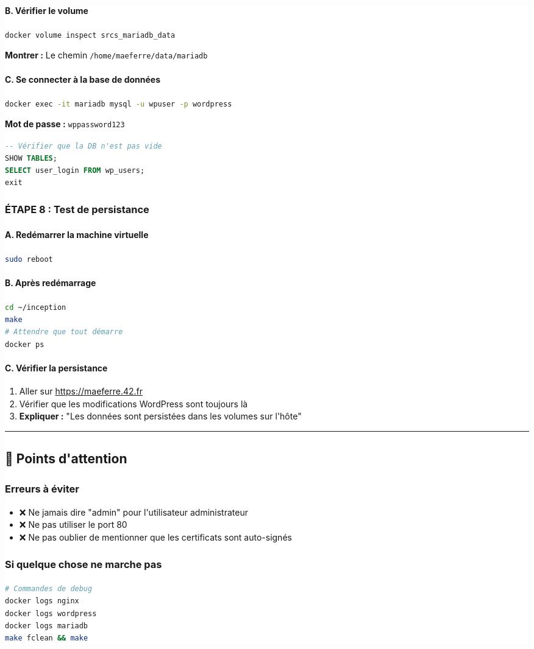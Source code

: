 #### B. Vérifier le volume
```bash
docker volume inspect srcs_mariadb_data
```
**Montrer :** Le chemin `/home/maeferre/data/mariadb`

#### C. Se connecter à la base de données
```bash
docker exec -it mariadb mysql -u wpuser -p wordpress
```
**Mot de passe :** `wppassword123`

```sql
-- Vérifier que la DB n'est pas vide
SHOW TABLES;
SELECT user_login FROM wp_users;
exit
```

### ÉTAPE 8 : Test de persistance

#### A. Redémarrer la machine virtuelle
```bash
sudo reboot
```

#### B. Après redémarrage
```bash
cd ~/inception
make
# Attendre que tout démarre
docker ps
```

#### C. Vérifier la persistance
1. Aller sur https://maeferre.42.fr
2. Vérifier que les modifications WordPress sont toujours là
3. **Expliquer :** "Les données sont persistées dans les volumes sur l'hôte"

---

## 🚨 Points d'attention

### Erreurs à éviter
- ❌ Ne jamais dire "admin" pour l'utilisateur administrateur
- ❌ Ne pas utiliser le port 80
- ❌ Ne pas oublier de mentionner que les certificats sont auto-signés

### Si quelque chose ne marche pas
```bash
# Commandes de debug
docker logs nginx
docker logs wordpress  
docker logs mariadb
make fclean && make
```
